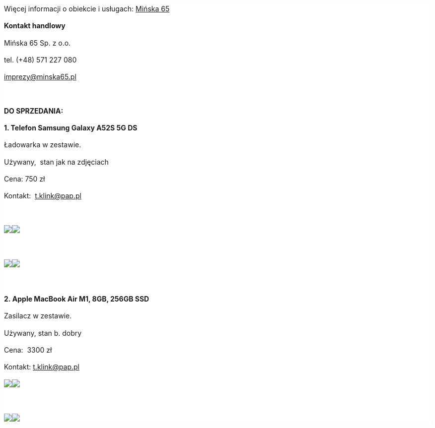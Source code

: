 Więcej informacji o obiekcie i usługach: [Mińska 65](https://minska65.pl)


**Kontakt handlowy**


Mińska 65 Sp. z o.o.  

tel. (\+48\) 571 227 080  

[imprezy@minska65\.pl](mailto:%20imprezy@minska65.pl)


 


**DO SPRZEDANIA:**


**1\. Telefon Samsung Galaxy A52S 5G DS**


Ładowarka w zestawie.


Używany,  stan jak na zdjęciach


Cena: 750 zł


Kontakt:  [t.klink@pap.pl](mailto:t.klink@pap.pl)


 


![](https://www.pap.pl/sites/default/files/styles/large/public/202408/Samsung-1_0.jpg?itok=Bx-xwop-)![](https://www.pap.pl/sites/default/files/styles/large/public/202408/Samsung-2_0.jpg?itok=LaJ2ZFAj)


 


![](https://www.pap.pl/sites/default/files/styles/large/public/202408/Samsung-3_0.jpg?itok=sr1Elwis)![](https://www.pap.pl/sites/default/files/styles/large/public/202408/Samsung-4_0.jpg?itok=6cy6UlxE)


 


**2\. Apple MacBook Air M1, 8GB, 256GB SSD**


Zasilacz w zestawie.


Używany, stan b. dobry


Cena:  3300 zł


Kontakt: [t.klink@pap.pl](mailto:t.klink@pap.pl)


![](https://www.pap.pl/sites/default/files/styles/large/public/202408/iPad-1_0.jpg?itok=b3DNrS3w)![](https://www.pap.pl/sites/default/files/styles/large/public/202408/iPad-2_0.jpg?itok=dvg2-5nh)


 


![](https://www.pap.pl/sites/default/files/styles/large/public/202408/iPad-3_0.jpg?itok=soVJyNpA)![](https://www.pap.pl/sites/default/files/styles/large/public/202408/iPad-4_0.jpg?itok=JJtc-PXK)
